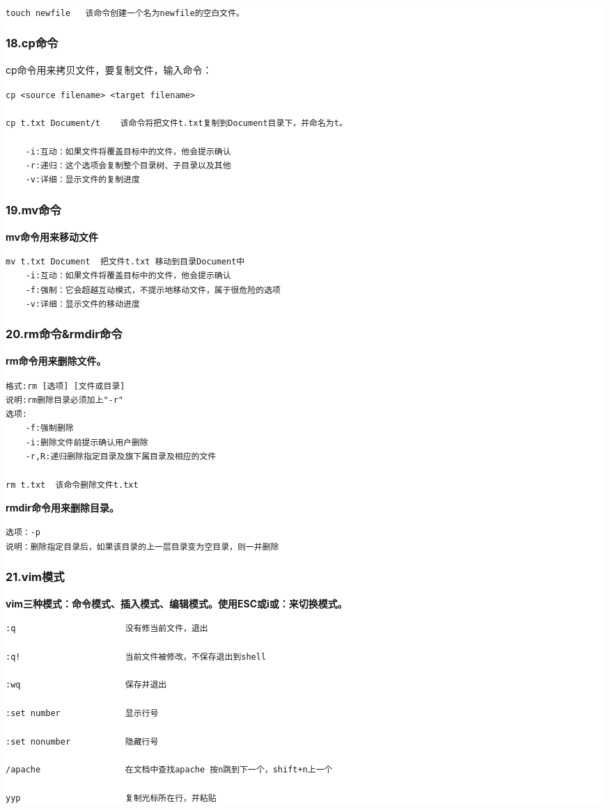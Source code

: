 ```
touch newfile   该命令创建一个名为newfile的空白文件。
```

### 18.cp命令

cp命令用来拷贝文件，要复制文件，输入命令：

```
cp <source filename> <target filename>

cp t.txt Document/t    该命令将把文件t.txt复制到Document目录下，并命名为t。

	-i:互动：如果文件将覆盖目标中的文件，他会提示确认
	-r:递归：这个选项会复制整个目录树、子目录以及其他
	-v:详细：显示文件的复制进度
```

### 19.mv命令

**mv命令用来移动文件**

```
mv t.txt Document  把文件t.txt 移动到目录Document中
	-i:互动：如果文件将覆盖目标中的文件，他会提示确认
	-f:强制：它会超越互动模式，不提示地移动文件，属于很危险的选项
	-v:详细：显示文件的移动进度
```

### 20.rm命令&rmdir命令

**rm命令用来删除文件。**

```
格式:rm [选项] [文件或目录]
说明:rm删除目录必须加上"-r"
选项:
	-f:强制删除
	-i:删除文件前提示确认用户删除
	-r,R:递归删除指定目录及旗下属目录及相应的文件
	
rm t.txt  该命令删除文件t.txt
```

**rmdir命令用来删除目录。**

```
选项：-p
说明：删除指定目录后，如果该目录的上一层目录变为空目录，则一并删除
```

### 21.vim模式

**vim三种模式：命令模式、插入模式、编辑模式。使用ESC或i或：来切换模式。**

```
:q                      没有修当前文件，退出
 
:q!                     当前文件被修改，不保存退出到shell
 
:wq                     保存并退出
 
:set number     		显示行号
 
:set nonumber  			隐藏行号
 
/apache            		在文档中查找apache 按n跳到下一个，shift+n上一个
 
yyp                   	复制光标所在行，并粘贴
```